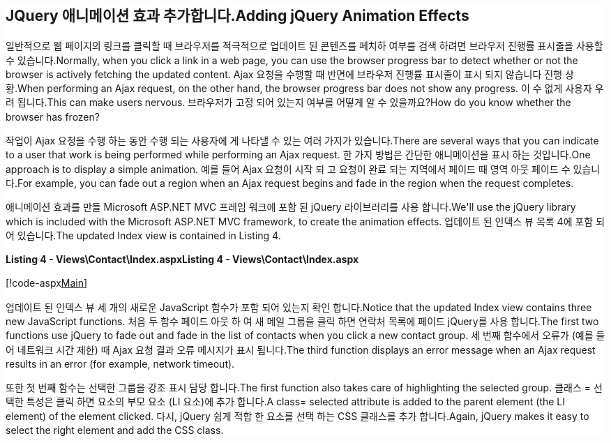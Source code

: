 
## <a name="adding-jquery-animation-effects"></a><span data-ttu-id="bd9f5-219">JQuery 애니메이션 효과 추가합니다.</span><span class="sxs-lookup"><span data-stu-id="bd9f5-219">Adding jQuery Animation Effects</span></span>

<span data-ttu-id="bd9f5-220">일반적으로 웹 페이지의 링크를 클릭할 때 브라우저를 적극적으로 업데이트 된 콘텐츠를 페치하 여부를 검색 하려면 브라우저 진행률 표시줄을 사용할 수 있습니다.</span><span class="sxs-lookup"><span data-stu-id="bd9f5-220">Normally, when you click a link in a web page, you can use the browser progress bar to detect whether or not the browser is actively fetching the updated content.</span></span> <span data-ttu-id="bd9f5-221">Ajax 요청을 수행할 때 반면에 브라우저 진행률 표시줄이 표시 되지 않습니다 진행 상황.</span><span class="sxs-lookup"><span data-stu-id="bd9f5-221">When performing an Ajax request, on the other hand, the browser progress bar does not show any progress.</span></span> <span data-ttu-id="bd9f5-222">이 수 없게 사용자 우려 됩니다.</span><span class="sxs-lookup"><span data-stu-id="bd9f5-222">This can make users nervous.</span></span> <span data-ttu-id="bd9f5-223">브라우저가 고정 되어 있는지 여부를 어떻게 알 수 있을까요?</span><span class="sxs-lookup"><span data-stu-id="bd9f5-223">How do you know whether the browser has frozen?</span></span>

<span data-ttu-id="bd9f5-224">작업이 Ajax 요청을 수행 하는 동안 수행 되는 사용자에 게 나타낼 수 있는 여러 가지가 있습니다.</span><span class="sxs-lookup"><span data-stu-id="bd9f5-224">There are several ways that you can indicate to a user that work is being performed while performing an Ajax request.</span></span> <span data-ttu-id="bd9f5-225">한 가지 방법은 간단한 애니메이션을 표시 하는 것입니다.</span><span class="sxs-lookup"><span data-stu-id="bd9f5-225">One approach is to display a simple animation.</span></span> <span data-ttu-id="bd9f5-226">예를 들어 Ajax 요청이 시작 되 고 요청이 완료 되는 지역에서 페이드 때 영역 아웃 페이드 수 있습니다.</span><span class="sxs-lookup"><span data-stu-id="bd9f5-226">For example, you can fade out a region when an Ajax request begins and fade in the region when the request completes.</span></span>

<span data-ttu-id="bd9f5-227">애니메이션 효과를 만들 Microsoft ASP.NET MVC 프레임 워크에 포함 된 jQuery 라이브러리를 사용 합니다.</span><span class="sxs-lookup"><span data-stu-id="bd9f5-227">We'll use the jQuery library which is included with the Microsoft ASP.NET MVC framework, to create the animation effects.</span></span> <span data-ttu-id="bd9f5-228">업데이트 된 인덱스 뷰 목록 4에 포함 되어 있습니다.</span><span class="sxs-lookup"><span data-stu-id="bd9f5-228">The updated Index view is contained in Listing 4.</span></span>

<span data-ttu-id="bd9f5-229">**Listing 4 - Views\Contact\Index.aspx**</span><span class="sxs-lookup"><span data-stu-id="bd9f5-229">**Listing 4 - Views\Contact\Index.aspx**</span></span>

[!code-aspx[Main](iteration-7-add-ajax-functionality-vb/samples/sample6.aspx)]

<span data-ttu-id="bd9f5-230">업데이트 된 인덱스 뷰 세 개의 새로운 JavaScript 함수가 포함 되어 있는지 확인 합니다.</span><span class="sxs-lookup"><span data-stu-id="bd9f5-230">Notice that the updated Index view contains three new JavaScript functions.</span></span> <span data-ttu-id="bd9f5-231">처음 두 함수 페이드 아웃 하 여 새 메일 그룹을 클릭 하면 연락처 목록에 페이드 jQuery를 사용 합니다.</span><span class="sxs-lookup"><span data-stu-id="bd9f5-231">The first two functions use jQuery to fade out and fade in the list of contacts when you click a new contact group.</span></span> <span data-ttu-id="bd9f5-232">세 번째 함수에서 오류가 (예를 들어 네트워크 시간 제한) 때 Ajax 요청 결과 오류 메시지가 표시 됩니다.</span><span class="sxs-lookup"><span data-stu-id="bd9f5-232">The third function displays an error message when an Ajax request results in an error (for example, network timeout).</span></span>

<span data-ttu-id="bd9f5-233">또한 첫 번째 함수는 선택한 그룹을 강조 표시 담당 합니다.</span><span class="sxs-lookup"><span data-stu-id="bd9f5-233">The first function also takes care of highlighting the selected group.</span></span> <span data-ttu-id="bd9f5-234">클래스 = 선택한 특성은 클릭 하면 요소의 부모 요소 (LI 요소)에 추가 합니다.</span><span class="sxs-lookup"><span data-stu-id="bd9f5-234">A class= selected attribute is added to the parent element (the LI element) of the element clicked.</span></span> <span data-ttu-id="bd9f5-235">다시, jQuery 쉽게 적합 한 요소를 선택 하는 CSS 클래스를 추가 합니다.</span><span class="sxs-lookup"><span data-stu-id="bd9f5-235">Again, jQuery makes it easy to select the right element and add the CSS class.</span></span>
